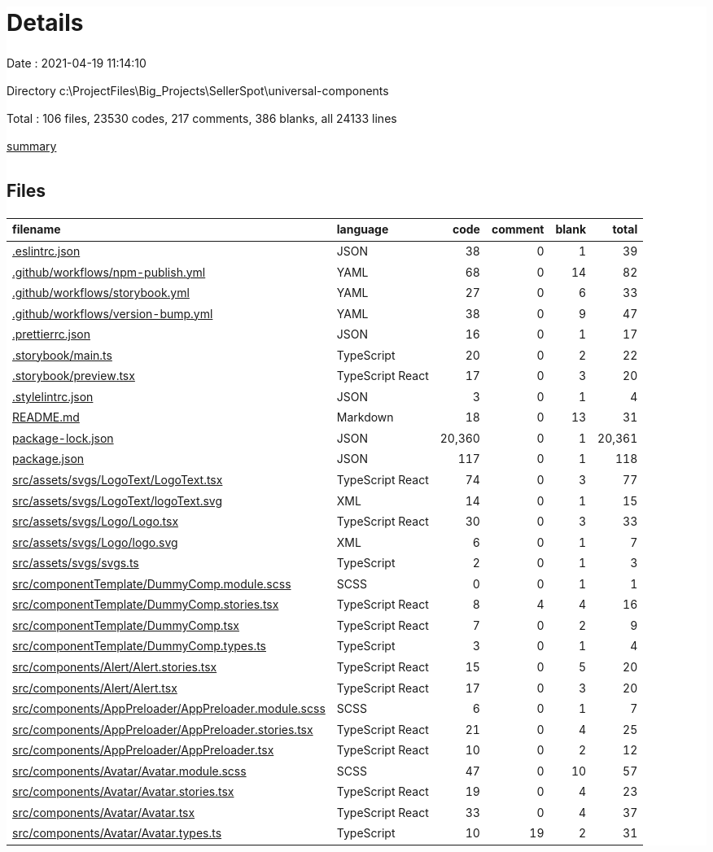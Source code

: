 # Details

Date : 2021-04-19 11:14:10

Directory c:\ProjectFiles\Big_Projects\SellerSpot\universal-components

Total : 106 files,  23530 codes, 217 comments, 386 blanks, all 24133 lines

[summary](results.md)

## Files
| filename | language | code | comment | blank | total |
| :--- | :--- | ---: | ---: | ---: | ---: |
| [.eslintrc.json](/.eslintrc.json) | JSON | 38 | 0 | 1 | 39 |
| [.github/workflows/npm-publish.yml](/.github/workflows/npm-publish.yml) | YAML | 68 | 0 | 14 | 82 |
| [.github/workflows/storybook.yml](/.github/workflows/storybook.yml) | YAML | 27 | 0 | 6 | 33 |
| [.github/workflows/version-bump.yml](/.github/workflows/version-bump.yml) | YAML | 38 | 0 | 9 | 47 |
| [.prettierrc.json](/.prettierrc.json) | JSON | 16 | 0 | 1 | 17 |
| [.storybook/main.ts](/.storybook/main.ts) | TypeScript | 20 | 0 | 2 | 22 |
| [.storybook/preview.tsx](/.storybook/preview.tsx) | TypeScript React | 17 | 0 | 3 | 20 |
| [.stylelintrc.json](/.stylelintrc.json) | JSON | 3 | 0 | 1 | 4 |
| [README.md](/README.md) | Markdown | 18 | 0 | 13 | 31 |
| [package-lock.json](/package-lock.json) | JSON | 20,360 | 0 | 1 | 20,361 |
| [package.json](/package.json) | JSON | 117 | 0 | 1 | 118 |
| [src/assets/svgs/LogoText/LogoText.tsx](/src/assets/svgs/LogoText/LogoText.tsx) | TypeScript React | 74 | 0 | 3 | 77 |
| [src/assets/svgs/LogoText/logoText.svg](/src/assets/svgs/LogoText/logoText.svg) | XML | 14 | 0 | 1 | 15 |
| [src/assets/svgs/Logo/Logo.tsx](/src/assets/svgs/Logo/Logo.tsx) | TypeScript React | 30 | 0 | 3 | 33 |
| [src/assets/svgs/Logo/logo.svg](/src/assets/svgs/Logo/logo.svg) | XML | 6 | 0 | 1 | 7 |
| [src/assets/svgs/svgs.ts](/src/assets/svgs/svgs.ts) | TypeScript | 2 | 0 | 1 | 3 |
| [src/componentTemplate/DummyComp.module.scss](/src/componentTemplate/DummyComp.module.scss) | SCSS | 0 | 0 | 1 | 1 |
| [src/componentTemplate/DummyComp.stories.tsx](/src/componentTemplate/DummyComp.stories.tsx) | TypeScript React | 8 | 4 | 4 | 16 |
| [src/componentTemplate/DummyComp.tsx](/src/componentTemplate/DummyComp.tsx) | TypeScript React | 7 | 0 | 2 | 9 |
| [src/componentTemplate/DummyComp.types.ts](/src/componentTemplate/DummyComp.types.ts) | TypeScript | 3 | 0 | 1 | 4 |
| [src/components/Alert/Alert.stories.tsx](/src/components/Alert/Alert.stories.tsx) | TypeScript React | 15 | 0 | 5 | 20 |
| [src/components/Alert/Alert.tsx](/src/components/Alert/Alert.tsx) | TypeScript React | 17 | 0 | 3 | 20 |
| [src/components/AppPreloader/AppPreloader.module.scss](/src/components/AppPreloader/AppPreloader.module.scss) | SCSS | 6 | 0 | 1 | 7 |
| [src/components/AppPreloader/AppPreloader.stories.tsx](/src/components/AppPreloader/AppPreloader.stories.tsx) | TypeScript React | 21 | 0 | 4 | 25 |
| [src/components/AppPreloader/AppPreloader.tsx](/src/components/AppPreloader/AppPreloader.tsx) | TypeScript React | 10 | 0 | 2 | 12 |
| [src/components/Avatar/Avatar.module.scss](/src/components/Avatar/Avatar.module.scss) | SCSS | 47 | 0 | 10 | 57 |
| [src/components/Avatar/Avatar.stories.tsx](/src/components/Avatar/Avatar.stories.tsx) | TypeScript React | 19 | 0 | 4 | 23 |
| [src/components/Avatar/Avatar.tsx](/src/components/Avatar/Avatar.tsx) | TypeScript React | 33 | 0 | 4 | 37 |
| [src/components/Avatar/Avatar.types.ts](/src/components/Avatar/Avatar.types.ts) | TypeScript | 10 | 19 | 2 | 31 |